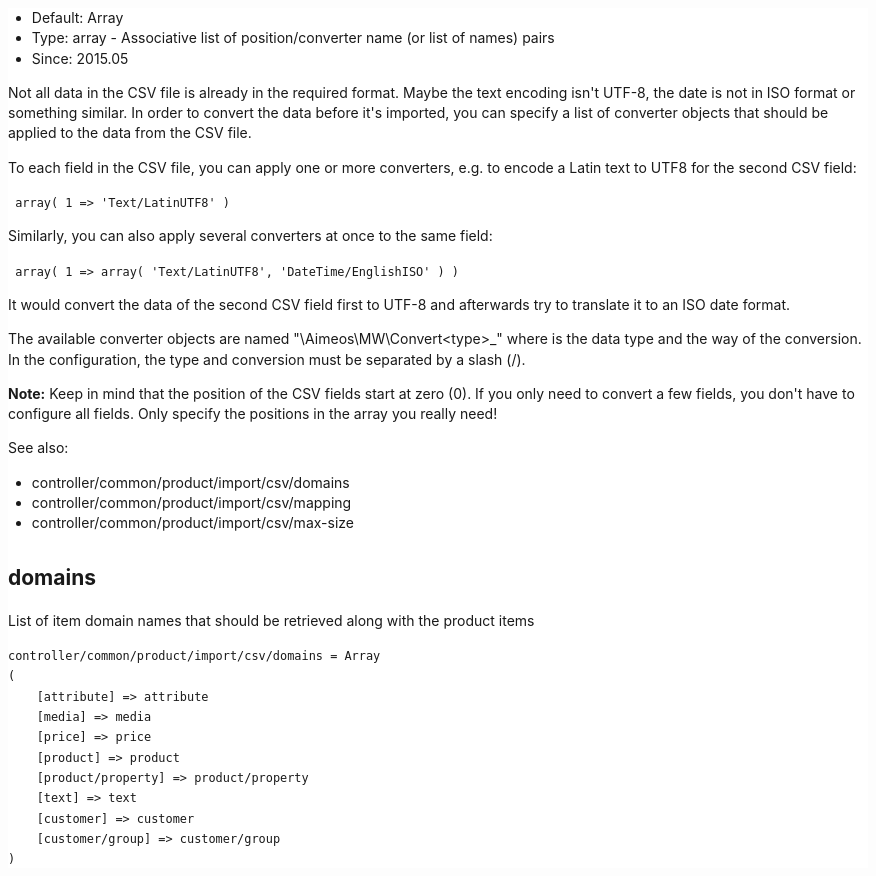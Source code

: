 * Default: Array
* Type: array - Associative list of position/converter name (or list of names) pairs
* Since: 2015.05

Not all data in the CSV file is already in the required format. Maybe
the text encoding isn't UTF-8, the date is not in ISO format or something
similar. In order to convert the data before it's imported, you can
specify a list of converter objects that should be applied to the data
from the CSV file.

To each field in the CSV file, you can apply one or more converters,
e.g. to encode a Latin text to UTF8 for the second CSV field:

```
 array( 1 => 'Text/LatinUTF8' )
```

Similarly, you can also apply several converters at once to the same
field:

```
 array( 1 => array( 'Text/LatinUTF8', 'DateTime/EnglishISO' ) )
```

It would convert the data of the second CSV field first to UTF-8 and
afterwards try to translate it to an ISO date format.

The available converter objects are named "\Aimeos\MW\Convert\<type>_<conversion>"
where <type> is the data type and <conversion> the way of the conversion.
In the configuration, the type and conversion must be separated by a
slash (<type>/<conversion>).

**Note:** Keep in mind that the position of the CSV fields start at
zero (0). If you only need to convert a few fields, you don't have to
configure all fields. Only specify the positions in the array you
really need!

See also:

* controller/common/product/import/csv/domains
* controller/common/product/import/csv/mapping
* controller/common/product/import/csv/max-size

## domains

List of item domain names that should be retrieved along with the product items

```
controller/common/product/import/csv/domains = Array
(
    [attribute] => attribute
    [media] => media
    [price] => price
    [product] => product
    [product/property] => product/property
    [text] => text
    [customer] => customer
    [customer/group] => customer/group
)
```
